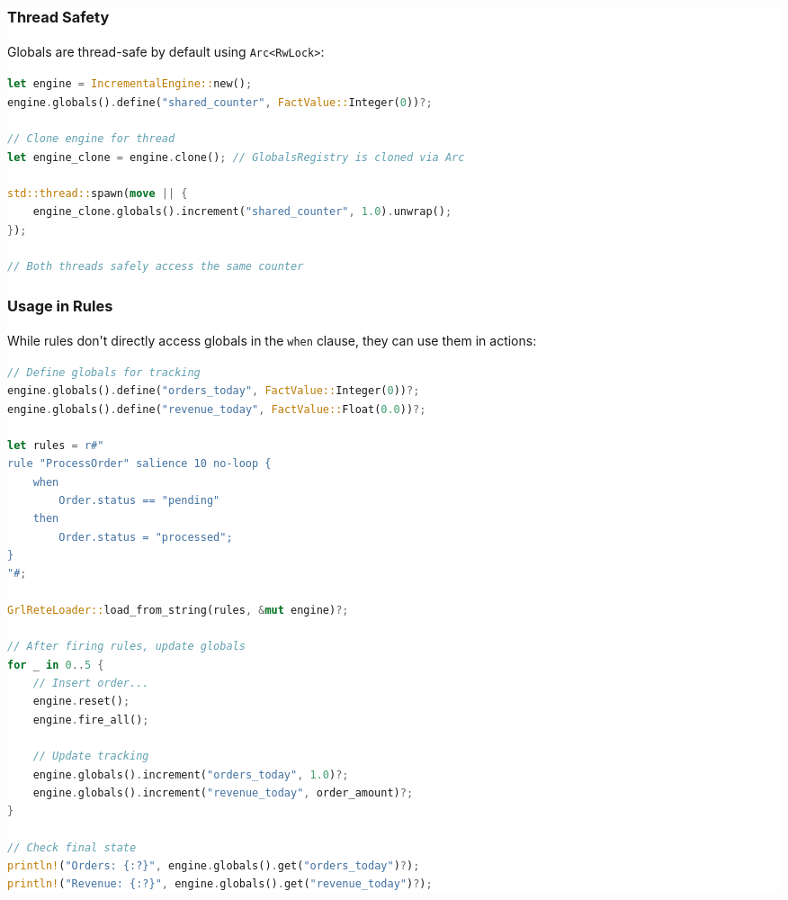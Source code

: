 ### Thread Safety

Globals are thread-safe by default using `Arc<RwLock>`:

```rust
let engine = IncrementalEngine::new();
engine.globals().define("shared_counter", FactValue::Integer(0))?;

// Clone engine for thread
let engine_clone = engine.clone(); // GlobalsRegistry is cloned via Arc

std::thread::spawn(move || {
    engine_clone.globals().increment("shared_counter", 1.0).unwrap();
});

// Both threads safely access the same counter
```

### Usage in Rules

While rules don't directly access globals in the `when` clause, they can use them in actions:

```rust
// Define globals for tracking
engine.globals().define("orders_today", FactValue::Integer(0))?;
engine.globals().define("revenue_today", FactValue::Float(0.0))?;

let rules = r#"
rule "ProcessOrder" salience 10 no-loop {
    when
        Order.status == "pending"
    then
        Order.status = "processed";
}
"#;

GrlReteLoader::load_from_string(rules, &mut engine)?;

// After firing rules, update globals
for _ in 0..5 {
    // Insert order...
    engine.reset();
    engine.fire_all();

    // Update tracking
    engine.globals().increment("orders_today", 1.0)?;
    engine.globals().increment("revenue_today", order_amount)?;
}

// Check final state
println!("Orders: {:?}", engine.globals().get("orders_today")?);
println!("Revenue: {:?}", engine.globals().get("revenue_today")?);
```
